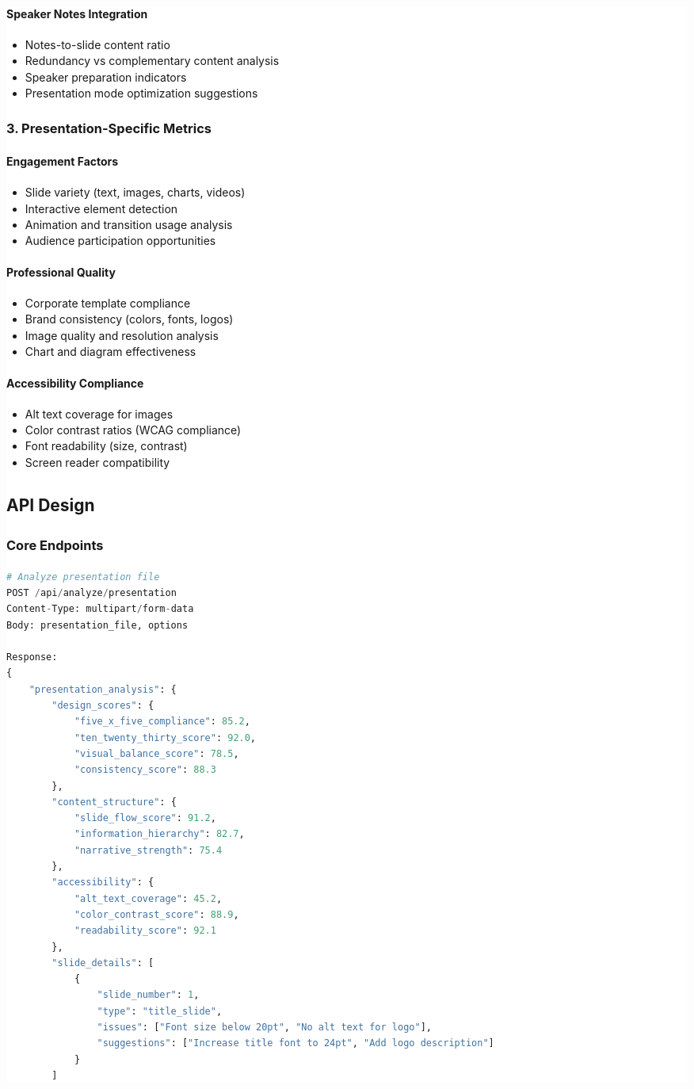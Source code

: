#### Speaker Notes Integration
- Notes-to-slide content ratio
- Redundancy vs complementary content analysis
- Speaker preparation indicators
- Presentation mode optimization suggestions

### 3. Presentation-Specific Metrics

#### Engagement Factors
- Slide variety (text, images, charts, videos)
- Interactive element detection
- Animation and transition usage analysis
- Audience participation opportunities

#### Professional Quality
- Corporate template compliance
- Brand consistency (colors, fonts, logos)
- Image quality and resolution analysis
- Chart and diagram effectiveness

#### Accessibility Compliance
- Alt text coverage for images
- Color contrast ratios (WCAG compliance)
- Font readability (size, contrast)
- Screen reader compatibility

## API Design

### Core Endpoints

```python
# Analyze presentation file
POST /api/analyze/presentation
Content-Type: multipart/form-data
Body: presentation_file, options

Response:
{
    "presentation_analysis": {
        "design_scores": {
            "five_x_five_compliance": 85.2,
            "ten_twenty_thirty_score": 92.0,
            "visual_balance_score": 78.5,
            "consistency_score": 88.3
        },
        "content_structure": {
            "slide_flow_score": 91.2,
            "information_hierarchy": 82.7,
            "narrative_strength": 75.4
        },
        "accessibility": {
            "alt_text_coverage": 45.2,
            "color_contrast_score": 88.9,
            "readability_score": 92.1
        },
        "slide_details": [
            {
                "slide_number": 1,
                "type": "title_slide",
                "issues": ["Font size below 20pt", "No alt text for logo"],
                "suggestions": ["Increase title font to 24pt", "Add logo description"]
            }
        ]
```
